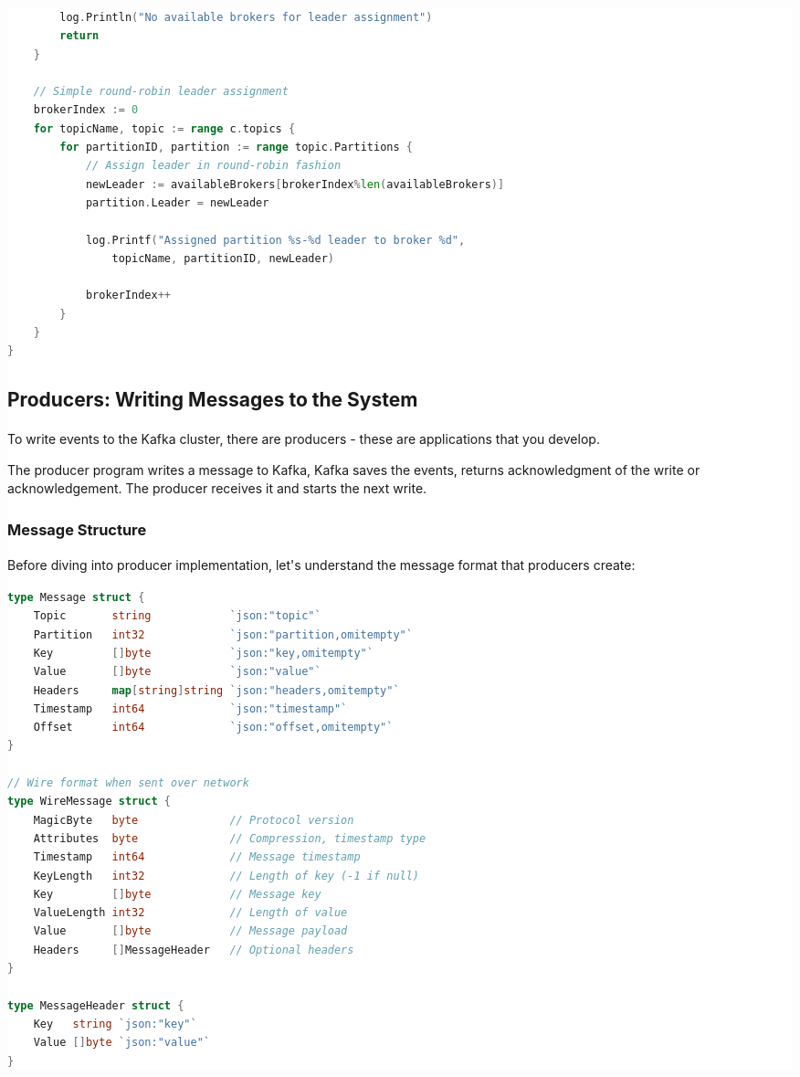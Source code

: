 ```go
        log.Println("No available brokers for leader assignment")
        return
    }
    
    // Simple round-robin leader assignment
    brokerIndex := 0
    for topicName, topic := range c.topics {
        for partitionID, partition := range topic.Partitions {
            // Assign leader in round-robin fashion
            newLeader := availableBrokers[brokerIndex%len(availableBrokers)]
            partition.Leader = newLeader
            
            log.Printf("Assigned partition %s-%d leader to broker %d", 
                topicName, partitionID, newLeader)
            
            brokerIndex++
        }
    }
}
```
## Producers: Writing Messages to the System

To write events to the Kafka cluster, there are producers - these are applications that you develop.

The producer program writes a message to Kafka, Kafka saves the events, returns acknowledgment of the write or acknowledgement. The producer receives it and starts the next write.

### Message Structure

Before diving into producer implementation, let's understand the message format that producers create:

```go
type Message struct {
    Topic       string            `json:"topic"`
    Partition   int32             `json:"partition,omitempty"`
    Key         []byte            `json:"key,omitempty"`
    Value       []byte            `json:"value"`
    Headers     map[string]string `json:"headers,omitempty"`
    Timestamp   int64             `json:"timestamp"`
    Offset      int64             `json:"offset,omitempty"`
}

// Wire format when sent over network
type WireMessage struct {
    MagicByte   byte              // Protocol version
    Attributes  byte              // Compression, timestamp type
    Timestamp   int64             // Message timestamp
    KeyLength   int32             // Length of key (-1 if null)
    Key         []byte            // Message key
    ValueLength int32             // Length of value
    Value       []byte            // Message payload
    Headers     []MessageHeader   // Optional headers
}

type MessageHeader struct {
    Key   string `json:"key"`
    Value []byte `json:"value"`
}
```
